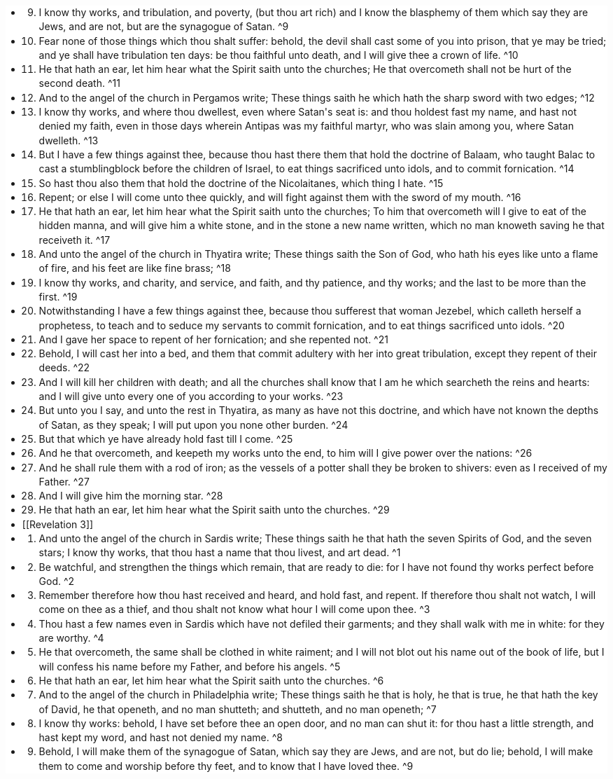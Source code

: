 - 9. I know thy works, and tribulation, and poverty, (but thou art rich) and I know the blasphemy of them which say they are Jews, and are not, but are the synagogue of Satan. ^9
- 10. Fear none of those things which thou shalt suffer: behold, the devil shall cast some of you into prison, that ye may be tried; and ye shall have tribulation ten days: be thou faithful unto death, and I will give thee a crown of life. ^10
- 11. He that hath an ear, let him hear what the Spirit saith unto the churches; He that overcometh shall not be hurt of the second death. ^11
- 12. And to the angel of the church in Pergamos write; These things saith he which hath the sharp sword with two edges; ^12
- 13. I know thy works, and where thou dwellest, even where Satan's seat is: and thou holdest fast my name, and hast not denied my faith, even in those days wherein Antipas was my faithful martyr, who was slain among you, where Satan dwelleth. ^13
- 14. But I have a few things against thee, because thou hast there them that hold the doctrine of Balaam, who taught Balac to cast a stumblingblock before the children of Israel, to eat things sacrificed unto idols, and to commit fornication. ^14
- 15. So hast thou also them that hold the doctrine of the Nicolaitanes, which thing I hate. ^15
- 16. Repent; or else I will come unto thee quickly, and will fight against them with the sword of my mouth. ^16
- 17. He that hath an ear, let him hear what the Spirit saith unto the churches; To him that overcometh will I give to eat of the hidden manna, and will give him a white stone, and in the stone a new name written, which no man knoweth saving he that receiveth it. ^17
- 18. And unto the angel of the church in Thyatira write; These things saith the Son of God, who hath his eyes like unto a flame of fire, and his feet are like fine brass; ^18
- 19. I know thy works, and charity, and service, and faith, and thy patience, and thy works; and the last to be more than the first. ^19
- 20. Notwithstanding I have a few things against thee, because thou sufferest that woman Jezebel, which calleth herself a prophetess, to teach and to seduce my servants to commit fornication, and to eat things sacrificed unto idols. ^20
- 21. And I gave her space to repent of her fornication; and she repented not. ^21
- 22. Behold, I will cast her into a bed, and them that commit adultery with her into great tribulation, except they repent of their deeds. ^22
- 23. And I will kill her children with death; and all the churches shall know that I am he which searcheth the reins and hearts: and I will give unto every one of you according to your works. ^23
- 24. But unto you I say, and unto the rest in Thyatira, as many as have not this doctrine, and which have not known the depths of Satan, as they speak; I will put upon you none other burden. ^24
- 25. But that which ye have already hold fast till I come. ^25
- 26. And he that overcometh, and keepeth my works unto the end, to him will I give power over the nations: ^26
- 27. And he shall rule them with a rod of iron; as the vessels of a potter shall they be broken to shivers: even as I received of my Father. ^27
- 28. And I will give him the morning star. ^28
- 29. He that hath an ear, let him hear what the Spirit saith unto the churches. ^29
- [[Revelation 3]]
- 1. And unto the angel of the church in Sardis write; These things saith he that hath the seven Spirits of God, and the seven stars; I know thy works, that thou hast a name that thou livest, and art dead. ^1
- 2. Be watchful, and strengthen the things which remain, that are ready to die: for I have not found thy works perfect before God. ^2
- 3. Remember therefore how thou hast received and heard, and hold fast, and repent. If therefore thou shalt not watch, I will come on thee as a thief, and thou shalt not know what hour I will come upon thee. ^3
- 4. Thou hast a few names even in Sardis which have not defiled their garments; and they shall walk with me in white: for they are worthy. ^4
- 5. He that overcometh, the same shall be clothed in white raiment; and I will not blot out his name out of the book of life, but I will confess his name before my Father, and before his angels. ^5
- 6. He that hath an ear, let him hear what the Spirit saith unto the churches. ^6
- 7. And to the angel of the church in Philadelphia write; These things saith he that is holy, he that is true, he that hath the key of David, he that openeth, and no man shutteth; and shutteth, and no man openeth; ^7
- 8. I know thy works: behold, I have set before thee an open door, and no man can shut it: for thou hast a little strength, and hast kept my word, and hast not denied my name. ^8
- 9. Behold, I will make them of the synagogue of Satan, which say they are Jews, and are not, but do lie; behold, I will make them to come and worship before thy feet, and to know that I have loved thee. ^9